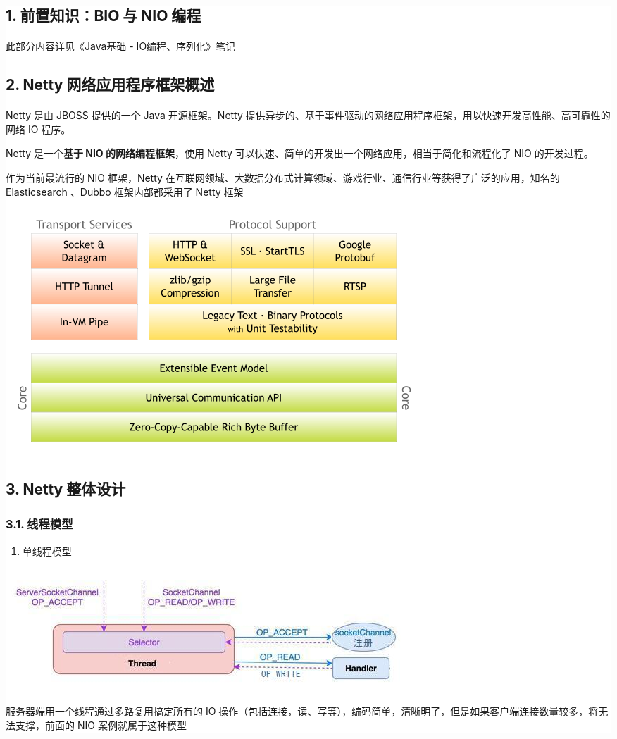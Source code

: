 ## 1. 前置知识：BIO 与 NIO 编程

此部分内容详见[《Java基础 - IO编程、序列化》笔记](/Java/Java基础-IO编程)

## 2. Netty 网络应用程序框架概述

Netty 是由 JBOSS 提供的一个 Java 开源框架。Netty 提供异步的、基于事件驱动的网络应用程序框架，用以快速开发高性能、高可靠性的网络 IO 程序。

Netty 是一个**基于 NIO 的网络编程框架**，使用 Netty 可以快速、简单的开发出一个网络应用，相当于简化和流程化了 NIO 的开发过程。

作为当前最流行的 NIO 框架，Netty 在互联网领域、大数据分布式计算领域、游戏行业、通信行业等获得了广泛的应用，知名的 Elasticsearch 、Dubbo 框架内部都采用了 Netty 框架

![Netty 架构图](images/20191006090940658_26285.png)

## 3. Netty 整体设计

### 3.1. 线程模型

1. 单线程模型

![单线程模型](images/20191006090044709_21037.png)

服务器端用一个线程通过多路复用搞定所有的 IO 操作（包括连接，读、写等），编码简单，清晰明了，但是如果客户端连接数量较多，将无法支撑，前面的 NIO 案例就属于这种模型
